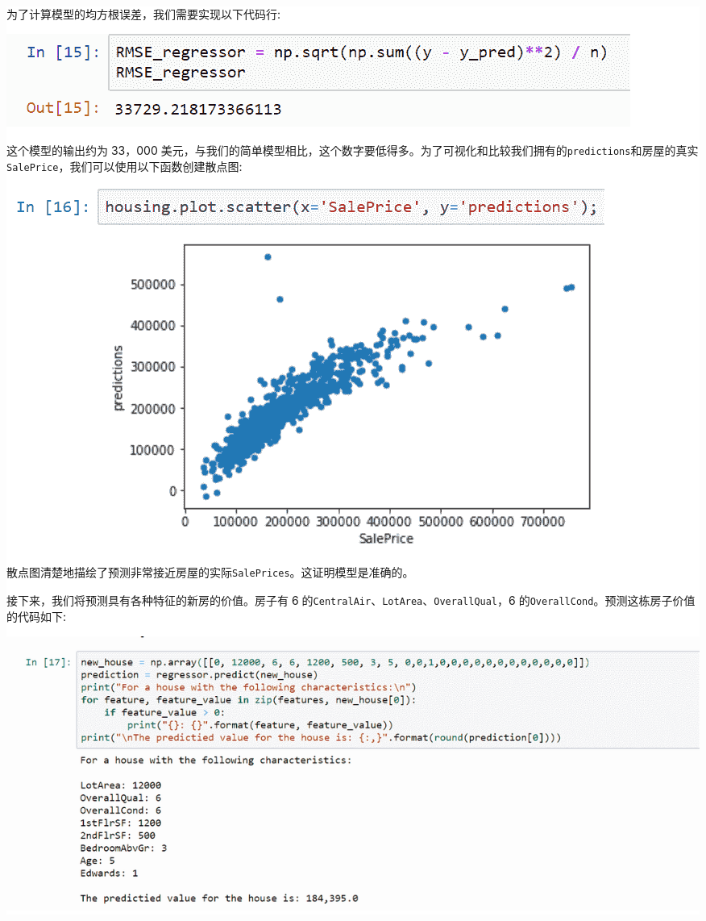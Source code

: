 为了计算模型的均方根误差，我们需要实现以下代码行:

![](img/0c43e815-c2af-4443-ac81-98f19a7f8070.png)

这个模型的输出约为 33，000 美元，与我们的简单模型相比，这个数字要低得多。为了可视化和比较我们拥有的`predictions`和房屋的真实`SalePrice`，我们可以使用以下函数创建散点图:

![](img/e5ef8695-a4d7-44ee-b331-706120be8e52.png)

散点图清楚地描绘了预测非常接近房屋的实际`SalePrices`。这证明模型是准确的。

接下来，我们将预测具有各种特征的新房的价值。房子有 6 的`CentralAir`、`LotArea`、`OverallQual`，6 的`OverallCond`。预测这栋房子价值的代码如下:

![](img/9d6ec93d-c9af-44d4-bd49-e28080b201d0.png)
